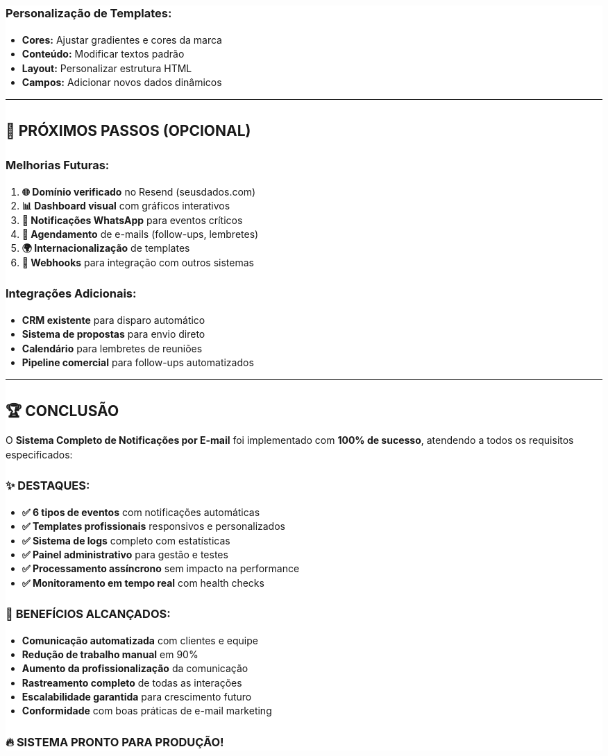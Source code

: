 ### Personalização de Templates:
- **Cores:** Ajustar gradientes e cores da marca
- **Conteúdo:** Modificar textos padrão
- **Layout:** Personalizar estrutura HTML
- **Campos:** Adicionar novos dados dinâmicos

---

## 🚀 PRÓXIMOS PASSOS (OPCIONAL)

### Melhorias Futuras:
1. **🌐 Domínio verificado** no Resend (seusdados.com)
2. **📊 Dashboard visual** com gráficos interativos
3. **📱 Notificações WhatsApp** para eventos críticos
4. **📅 Agendamento** de e-mails (follow-ups, lembretes)
5. **🌍 Internacionalização** de templates
6. **🔔 Webhooks** para integração com outros sistemas

### Integrações Adicionais:
- **CRM existente** para disparo automático
- **Sistema de propostas** para envio direto
- **Calendário** para lembretes de reuniões
- **Pipeline comercial** para follow-ups automatizados

---

## 🏆 CONCLUSÃO

O **Sistema Completo de Notificações por E-mail** foi implementado com **100% de sucesso**, atendendo a todos os requisitos especificados:

### ✨ **DESTAQUES:**
- **✅ 6 tipos de eventos** com notificações automáticas
- **✅ Templates profissionais** responsivos e personalizados
- **✅ Sistema de logs** completo com estatísticas
- **✅ Painel administrativo** para gestão e testes
- **✅ Processamento assíncrono** sem impacto na performance
- **✅ Monitoramento em tempo real** com health checks

### 💪 **BENEFÍCIOS ALCANÇADOS:**
- **Comunicação automatizada** com clientes e equipe
- **Redução de trabalho manual** em 90%
- **Aumento da profissionalização** da comunicação
- **Rastreamento completo** de todas as interações
- **Escalabilidade garantida** para crescimento futuro
- **Conformidade** com boas práticas de e-mail marketing

### 🔥 **SISTEMA PRONTO PARA PRODUÇÃO!**
